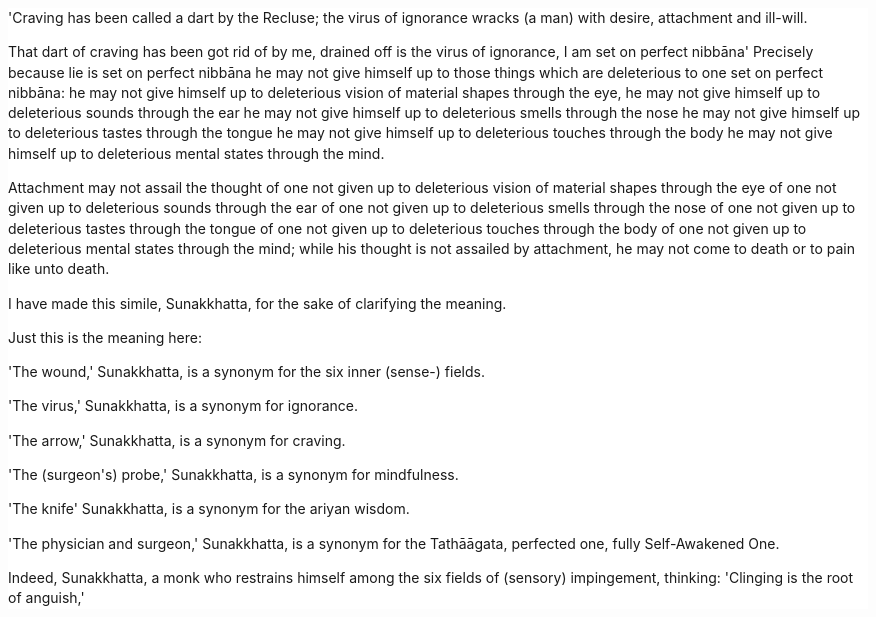  'Craving has been called a dart by the Recluse;
 the virus of ignorance wracks (a man) with desire,
 attachment
 and ill-will.

 That dart of craving has been got rid of by me,
 drained off is the virus of ignorance,
 I am set on perfect nibbāna'
 Precisely because lie is set on perfect nibbāna
 he may not give himself up to those things
 which are deleterious to one set on perfect nibbāna:
 he may not give himself up to deleterious vision of material shapes through the eye,
 he may not give himself up to deleterious sounds through the ear
 he may not give himself up to deleterious smells through the nose
 he may not give himself up to deleterious tastes through the tongue
 he may not give himself up to deleterious touches through the body
 he may not give himself up to deleterious mental states through the mind.

 Attachment may not assail the thought
 of one not given up to deleterious vision of material shapes through the eye of one not given up to deleterious sounds through the ear
 of one not given up to deleterious smells through the nose
 of one not given up to deleterious tastes through the tongue
 of one not given up to deleterious touches through the body
 of one not given up to deleterious mental states through the mind;
 while his thought is not assailed by attachment,
 he may not come to death
 or to pain like unto death.

 I have made this simile, Sunakkhatta,
 for the sake of clarifying the meaning.

 Just this is the meaning here:

 'The wound,' Sunakkhatta,
 is a synonym for the six inner (sense-) fields.

 'The virus,' Sunakkhatta,
 is a synonym for ignorance.

 'The arrow,' Sunakkhatta,
 is a synonym for craving.

 'The (surgeon's) probe,' Sunakkhatta,
 is a synonym for mindfulness.

 'The knife' Sunakkhatta,
 is a synonym for the ariyan wisdom.

 'The physician and surgeon,' Sunakkhatta,
 is a synonym for the Tathāāgata,
 perfected one,
 fully Self-Awakened One.

 Indeed, Sunakkhatta,
 a monk who restrains himself
 among the six fields of (sensory) impingement,
 thinking:
 'Clinging is the root of anguish,'
